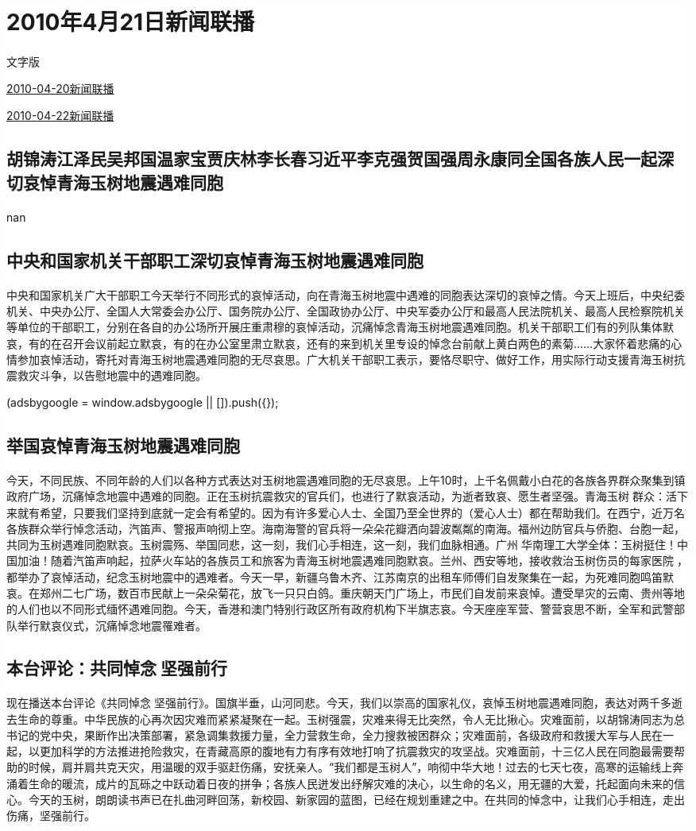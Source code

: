 







# 2010年4月21日新闻联播
 文字版








[2010-04-20新闻联播](/xinwenlianbo/20100420)


[2010-04-22新闻联播](/xinwenlianbo/20100422)





## 胡锦涛江泽民吴邦国温家宝贾庆林李长春习近平李克强贺国强周永康同全国各族人民一起深切哀悼青海玉树地震遇难同胞


nan


## 中央和国家机关干部职工深切哀悼青海玉树地震遇难同胞


中央和国家机关广大干部职工今天举行不同形式的哀悼活动，向在青海玉树地震中遇难的同胞表达深切的哀悼之情。今天上班后，中央纪委机关、中央办公厅、全国人大常委会办公厅、国务院办公厅、全国政协办公厅、中央军委办公厅和最高人民法院机关、最高人民检察院机关等单位的干部职工，分别在各自的办公场所开展庄重肃穆的哀悼活动，沉痛悼念青海玉树地震遇难同胞。机关干部职工们有的列队集体默哀，有的在召开会议前起立默哀，有的在办公室里肃立默哀，还有的来到机关里专设的悼念台前献上黄白两色的素菊……大家怀着悲痛的心情参加哀悼活动，寄托对青海玉树地震遇难同胞的无尽哀思。广大机关干部职工表示，要恪尽职守、做好工作，用实际行动支援青海玉树抗震救灾斗争，以告慰地震中的遇难同胞。





 (adsbygoogle = window.adsbygoogle || []).push({});

 
## 举国哀悼青海玉树地震遇难同胞


今天，不同民族、不同年龄的人们以各种方式表达对玉树地震遇难同胞的无尽哀思。上午10时，上千名佩戴小白花的各族各界群众聚集到镇政府广场，沉痛悼念地震中遇难的同胞。正在玉树抗震救灾的官兵们，也进行了默哀活动，为逝者致哀、愿生者坚强。青海玉树 群众：活下来就有希望，只要我们坚持到底就一定会有希望的。因为有许多爱心人士、全国乃至全世界的（爱心人士）都在帮助我们。在西宁，近万名各族群众举行悼念活动，汽笛声、警报声响彻上空。海南海警的官兵将一朵朵花瓣洒向碧波粼粼的南海。福州边防官兵与侨胞、台胞一起，共同为玉树遇难同胞默哀。玉树震殇、举国同悲，这一刻，我们心手相连，这一刻，我们血脉相通。广州 华南理工大学全体：玉树挺住！中国加油！随着汽笛声响起，拉萨火车站的各族员工和旅客为青海玉树地震遇难同胞默哀。兰州、西安等地，接收救治玉树伤员的每家医院 ，都举办了哀悼活动，纪念玉树地震中的遇难者。今天一早，新疆乌鲁木齐、江苏南京的出租车师傅们自发聚集在一起，为死难同胞鸣笛默哀。在郑州二七广场，数百市民献上一朵朵菊花，放飞一只只白鸽。重庆朝天门广场上，市民们自发前来哀悼。遭受旱灾的云南、贵州等地的人们也以不同形式缅怀遇难同胞。今天，香港和澳门特别行政区所有政府机构下半旗志哀。今天座座军营、警营哀思不断，全军和武警部队举行默哀仪式，沉痛悼念地震罹难者。


## 本台评论：共同悼念 坚强前行


现在播送本台评论《共同悼念 坚强前行》。国旗半垂，山河同悲。今天，我们以崇高的国家礼仪，哀悼玉树地震遇难同胞，表达对两千多逝去生命的尊重。中华民族的心再次因灾难而紧紧凝聚在一起。玉树强震，灾难来得无比突然，令人无比揪心。灾难面前，以胡锦涛同志为总书记的党中央，果断作出决策部署，紧急调集救援力量，全力营救生命，全力搜救被困群众；灾难面前，各级政府和救援大军与人民在一起，以更加科学的方法推进抢险救灾，在青藏高原的腹地有力有序有效地打响了抗震救灾的攻坚战。灾难面前，十三亿人民在同胞最需要帮助的时候，肩并肩共克天灾，用温暖的双手驱赶伤痛，安抚亲人。“我们都是玉树人”，响彻中华大地！过去的七天七夜，高寒的运输线上奔涌着生命的暖流，成片的瓦砾之中跃动着日夜的拼争；各族人民迸发出纾解灾难的决心，以生命的名义，用无疆的大爱，托起面向未来的信心。今天的玉树，朗朗读书声已在扎曲河畔回荡，新校园、新家园的蓝图，已经在规划重建之中。在共同的悼念中，让我们心手相连，走出伤痛，坚强前行。
